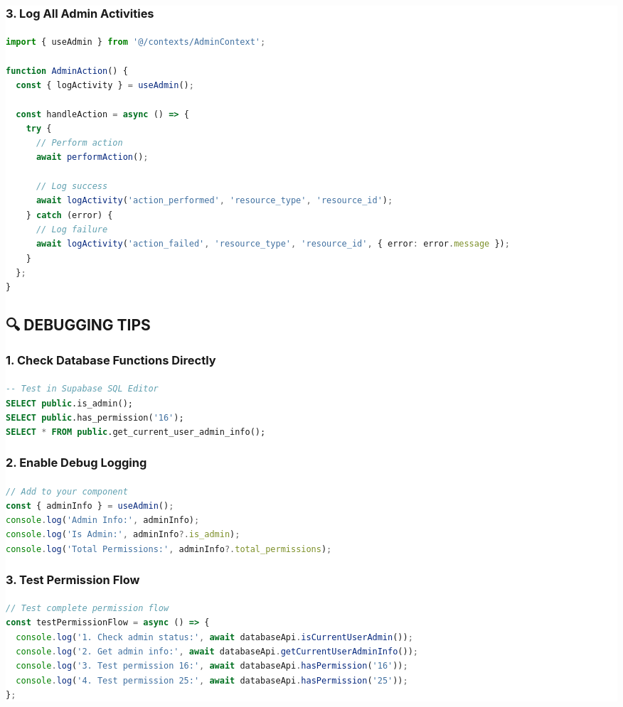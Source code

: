 ### **3. Log All Admin Activities**
```typescript
import { useAdmin } from '@/contexts/AdminContext';

function AdminAction() {
  const { logActivity } = useAdmin();
  
  const handleAction = async () => {
    try {
      // Perform action
      await performAction();
      
      // Log success
      await logActivity('action_performed', 'resource_type', 'resource_id');
    } catch (error) {
      // Log failure
      await logActivity('action_failed', 'resource_type', 'resource_id', { error: error.message });
    }
  };
}
```

## 🔍 **DEBUGGING TIPS**

### **1. Check Database Functions Directly**
```sql
-- Test in Supabase SQL Editor
SELECT public.is_admin();
SELECT public.has_permission('16');
SELECT * FROM public.get_current_user_admin_info();
```

### **2. Enable Debug Logging**
```typescript
// Add to your component
const { adminInfo } = useAdmin();
console.log('Admin Info:', adminInfo);
console.log('Is Admin:', adminInfo?.is_admin);
console.log('Total Permissions:', adminInfo?.total_permissions);
```

### **3. Test Permission Flow**
```typescript
// Test complete permission flow
const testPermissionFlow = async () => {
  console.log('1. Check admin status:', await databaseApi.isCurrentUserAdmin());
  console.log('2. Get admin info:', await databaseApi.getCurrentUserAdminInfo());
  console.log('3. Test permission 16:', await databaseApi.hasPermission('16'));
  console.log('4. Test permission 25:', await databaseApi.hasPermission('25'));
};
```
